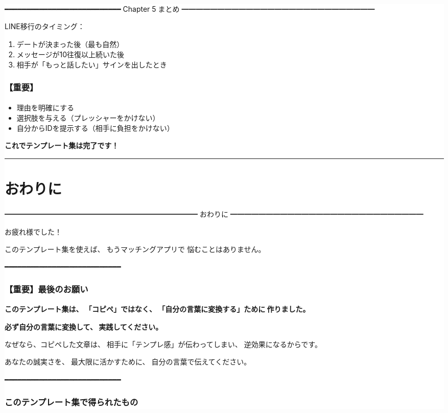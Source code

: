 ━━━━━━━━━━━━━━━━━━━━━━━━━━━
Chapter 5 まとめ
━━━━━━━━━━━━━━━━━━━━━━━━━━━

LINE移行のタイミング：

1. デートが決まった後（最も自然）
2. メッセージが10往復以上続いた後
3. 相手が「もっと話したい」サインを出したとき

### 【重要】
- 理由を明確にする
- 選択肢を与える（プレッシャーをかけない）
- 自分からIDを提示する（相手に負担をかけない）

**これでテンプレート集は完了です！**

---

# おわりに

━━━━━━━━━━━━━━━━━━━━━━━━━━━
おわりに
━━━━━━━━━━━━━━━━━━━━━━━━━━━

お疲れ様でした！

このテンプレート集を使えば、
もうマッチングアプリで
悩むことはありません。

━━━━━━━━━━━━━━━━━━━━━━━━━━━

### 【重要】最後のお願い

**このテンプレート集は、
「コピペ」ではなく、
「自分の言葉に変換する」ために
作りました。**

**必ず自分の言葉に変換して、
実践してください。**

なぜなら、コピペした文章は、
相手に「テンプレ感」が伝わってしまい、
逆効果になるからです。

あなたの誠実さを、
最大限に活かすために、
自分の言葉で伝えてください。

━━━━━━━━━━━━━━━━━━━━━━━━━━━

### このテンプレート集で得られたもの
